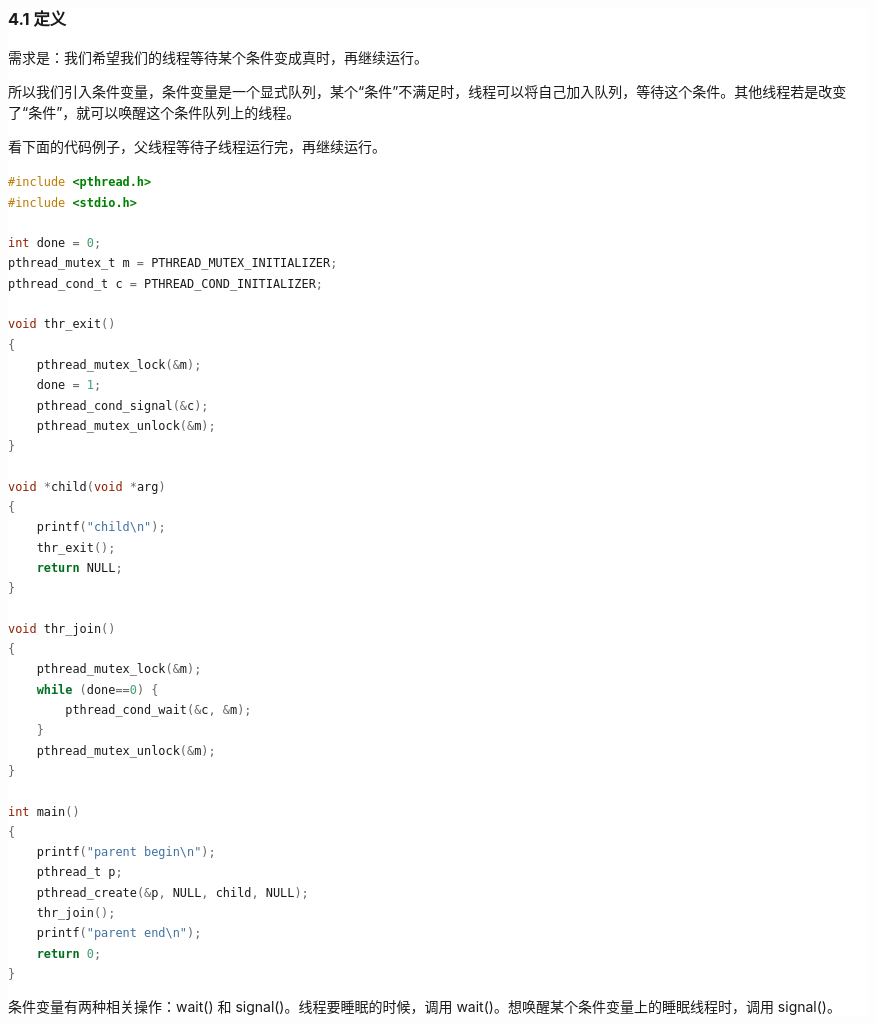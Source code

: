 
### 4.1 定义

需求是：我们希望我们的线程等待某个条件变成真时，再继续运行。

所以我们引入条件变量，条件变量是一个显式队列，某个“条件”不满足时，线程可以将自己加入队列，等待这个条件。其他线程若是改变了“条件”，就可以唤醒这个条件队列上的线程。

看下面的代码例子，父线程等待子线程运行完，再继续运行。

```c
#include <pthread.h>
#include <stdio.h>

int done = 0;
pthread_mutex_t m = PTHREAD_MUTEX_INITIALIZER;
pthread_cond_t c = PTHREAD_COND_INITIALIZER;

void thr_exit()
{
    pthread_mutex_lock(&m);
    done = 1;
    pthread_cond_signal(&c);
    pthread_mutex_unlock(&m);
}

void *child(void *arg) 
{
    printf("child\n");
    thr_exit();
    return NULL;
}

void thr_join()
{
    pthread_mutex_lock(&m);
    while (done==0) {
        pthread_cond_wait(&c, &m);
    }
    pthread_mutex_unlock(&m);
}

int main()
{
    printf("parent begin\n");
    pthread_t p;
    pthread_create(&p, NULL, child, NULL);
    thr_join();
    printf("parent end\n");
    return 0;
}
```

条件变量有两种相关操作：wait() 和 signal()。线程要睡眠的时候，调用 wait()。想唤醒某个条件变量上的睡眠线程时，调用 signal()。
